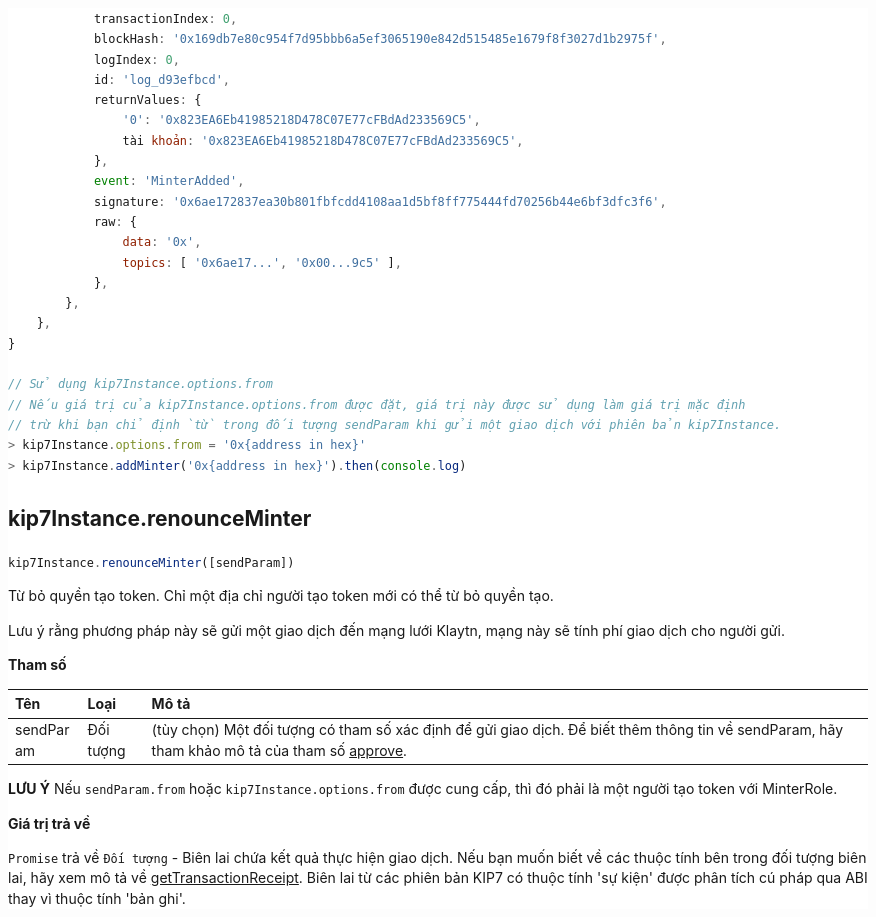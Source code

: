 ```javascript
            transactionIndex: 0,
            blockHash: '0x169db7e80c954f7d95bbb6a5ef3065190e842d515485e1679f8f3027d1b2975f',
            logIndex: 0,
            id: 'log_d93efbcd',
            returnValues: {
                '0': '0x823EA6Eb41985218D478C07E77cFBdAd233569C5',
                tài khoản: '0x823EA6Eb41985218D478C07E77cFBdAd233569C5',
            },
            event: 'MinterAdded',
            signature: '0x6ae172837ea30b801fbfcdd4108aa1d5bf8ff775444fd70256b44e6bf3dfc3f6',
            raw: {
                data: '0x',
                topics: [ '0x6ae17...', '0x00...9c5' ],
            },
        },
    },
}

// Sử dụng kip7Instance.options.from
// Nếu giá trị của kip7Instance.options.from được đặt, giá trị này được sử dụng làm giá trị mặc định
// trừ khi bạn chỉ định `từ` trong đối tượng sendParam khi gửi một giao dịch với phiên bản kip7Instance.
> kip7Instance.options.from = '0x{address in hex}'
> kip7Instance.addMinter('0x{address in hex}').then(console.log)
```

## kip7Instance.renounceMinter <a id="kip7instance-renounceminter"></a>

```javascript
kip7Instance.renounceMinter([sendParam])
```

Từ bỏ quyền tạo token. Chỉ một địa chỉ người tạo token mới có thể từ bỏ quyền tạo.

Lưu ý rằng phương pháp này sẽ gửi một giao dịch đến mạng lưới Klaytn, mạng này sẽ tính phí giao dịch cho người gửi.

**Tham số**

| Tên       | Loại     | Mô tả                                                                                                                                                                                       |
|:--------- |:--------- |:------------------------------------------------------------------------------------------------------------------------------------------------------------------------------------------- |
| sendParam | Đối tượng | \(tùy chọn\) Một đối tượng có tham số xác định để gửi giao dịch. Để biết thêm thông tin về sendParam, hãy tham khảo mô tả của tham số [approve](#kip7instance-approve). |

**LƯU Ý** Nếu `sendParam.from` hoặc `kip7Instance.options.from` được cung cấp, thì đó phải là một người tạo token với MinterRole.

**Giá trị trả về**

`Promise` trả về `Đối tượng` - Biên lai chứa kết quả thực hiện giao dịch. Nếu bạn muốn biết về các thuộc tính bên trong đối tượng biên lai, hãy xem mô tả về [getTransactionReceipt](./caver.klay/transaction/transaction.md#gettransactionreceipt). Biên lai từ các phiên bản KIP7 có thuộc tính 'sự kiện' được phân tích cú pháp qua ABI thay vì thuộc tính 'bản ghi'.
